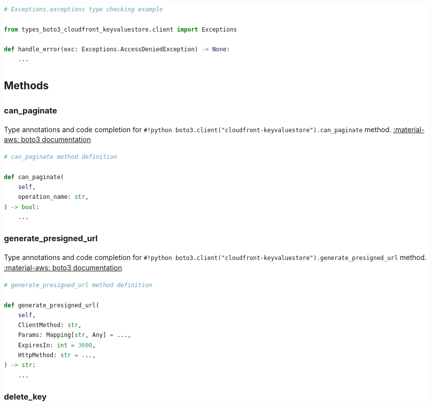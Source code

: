 ```python
# Exceptions.exceptions type checking example

from types_boto3_cloudfront_keyvaluestore.client import Exceptions

def handle_error(exc: Exceptions.AccessDeniedException) -> None:
    ...
```


## Methods


### can\_paginate



Type annotations and code completion for `#!python boto3.client("cloudfront-keyvaluestore").can_paginate` method.
[:material-aws: boto3 documentation](https://boto3.amazonaws.com/v1/documentation/api/latest/reference/services/cloudfront-keyvaluestore/client/can_paginate.html)

```python
# can_paginate method definition

def can_paginate(
    self,
    operation_name: str,
) -> bool:
    ...
```


### generate\_presigned\_url



Type annotations and code completion for `#!python boto3.client("cloudfront-keyvaluestore").generate_presigned_url` method.
[:material-aws: boto3 documentation](https://boto3.amazonaws.com/v1/documentation/api/latest/reference/services/cloudfront-keyvaluestore/client/generate_presigned_url.html)

```python
# generate_presigned_url method definition

def generate_presigned_url(
    self,
    ClientMethod: str,
    Params: Mapping[str, Any] = ...,
    ExpiresIn: int = 3600,
    HttpMethod: str = ...,
) -> str:
    ...
```


### delete\_key
